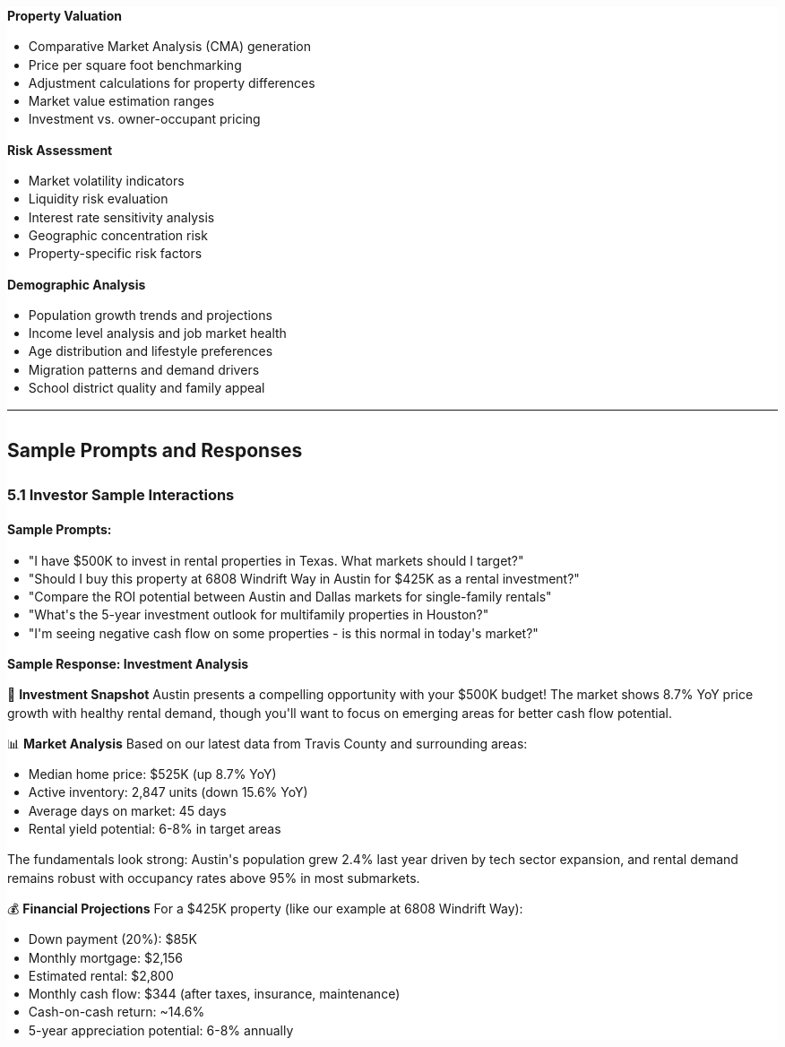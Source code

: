 **Property Valuation**
- Comparative Market Analysis (CMA) generation
- Price per square foot benchmarking
- Adjustment calculations for property differences
- Market value estimation ranges
- Investment vs. owner-occupant pricing

**Risk Assessment**
- Market volatility indicators
- Liquidity risk evaluation
- Interest rate sensitivity analysis
- Geographic concentration risk
- Property-specific risk factors

**Demographic Analysis**
- Population growth trends and projections
- Income level analysis and job market health
- Age distribution and lifestyle preferences
- Migration patterns and demand drivers
- School district quality and family appeal

---

## Sample Prompts and Responses

### 5.1 Investor Sample Interactions

**Sample Prompts:**
- "I have $500K to invest in rental properties in Texas. What markets should I target?"
- "Should I buy this property at 6808 Windrift Way in Austin for $425K as a rental investment?"
- "Compare the ROI potential between Austin and Dallas markets for single-family rentals"
- "What's the 5-year investment outlook for multifamily properties in Houston?"
- "I'm seeing negative cash flow on some properties - is this normal in today's market?"

**Sample Response: Investment Analysis**

🎯 **Investment Snapshot**
Austin presents a compelling opportunity with your $500K budget! The market shows 8.7% YoY price growth with healthy rental demand, though you'll want to focus on emerging areas for better cash flow potential.

📊 **Market Analysis** 
Based on our latest data from Travis County and surrounding areas:
- Median home price: $525K (up 8.7% YoY)
- Active inventory: 2,847 units (down 15.6% YoY) 
- Average days on market: 45 days
- Rental yield potential: 6-8% in target areas

The fundamentals look strong: Austin's population grew 2.4% last year driven by tech sector expansion, and rental demand remains robust with occupancy rates above 95% in most submarkets.

💰 **Financial Projections**
For a $425K property (like our example at 6808 Windrift Way):
- Down payment (20%): $85K
- Monthly mortgage: $2,156
- Estimated rental: $2,800
- Monthly cash flow: $344 (after taxes, insurance, maintenance)
- Cash-on-cash return: ~14.6%
- 5-year appreciation potential: 6-8% annually
